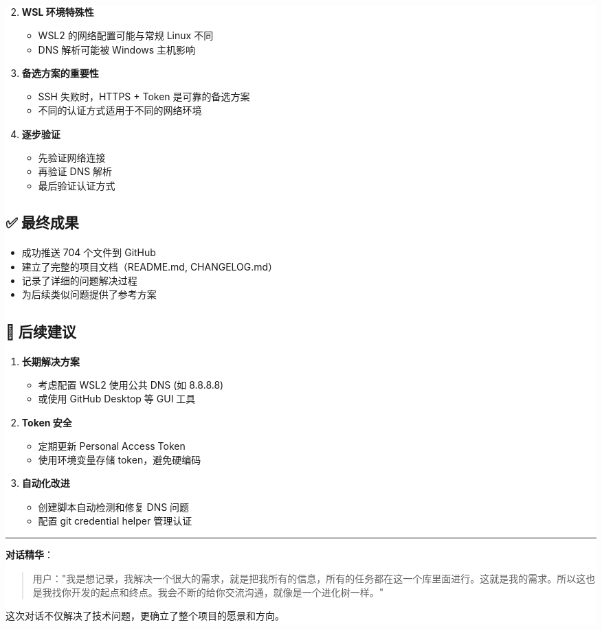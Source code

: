 2. **WSL 环境特殊性**
   - WSL2 的网络配置可能与常规 Linux 不同
   - DNS 解析可能被 Windows 主机影响

3. **备选方案的重要性**
   - SSH 失败时，HTTPS + Token 是可靠的备选方案
   - 不同的认证方式适用于不同的网络环境

4. **逐步验证**
   - 先验证网络连接
   - 再验证 DNS 解析
   - 最后验证认证方式

## ✅ 最终成果

- 成功推送 704 个文件到 GitHub
- 建立了完整的项目文档（README.md, CHANGELOG.md）
- 记录了详细的问题解决过程
- 为后续类似问题提供了参考方案

## 🔮 后续建议

1. **长期解决方案**
   - 考虑配置 WSL2 使用公共 DNS (如 8.8.8.8)
   - 或使用 GitHub Desktop 等 GUI 工具

2. **Token 安全**
   - 定期更新 Personal Access Token
   - 使用环境变量存储 token，避免硬编码

3. **自动化改进**
   - 创建脚本自动检测和修复 DNS 问题
   - 配置 git credential helper 管理认证

---

**对话精华**：
> 用户："我是想记录，我解决一个很大的需求，就是把我所有的信息，所有的任务都在这一个库里面进行。这就是我的需求。所以这也是我找你开发的起点和终点。我会不断的给你交流沟通，就像是一个进化树一样。"

这次对话不仅解决了技术问题，更确立了整个项目的愿景和方向。